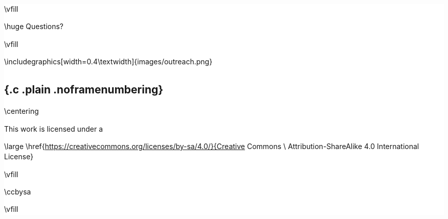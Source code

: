 \vfill

\huge Questions?

\vfill

\includegraphics[width=0.4\textwidth]{images/outreach.png}

## {.c .plain .noframenumbering}

\centering

This work is licensed under a

\large \href{https://creativecommons.org/licenses/by-sa/4.0/}{Creative Commons \\ Attribution-ShareAlike 4.0 International License}

\vfill

\ccbysa

\vfill
